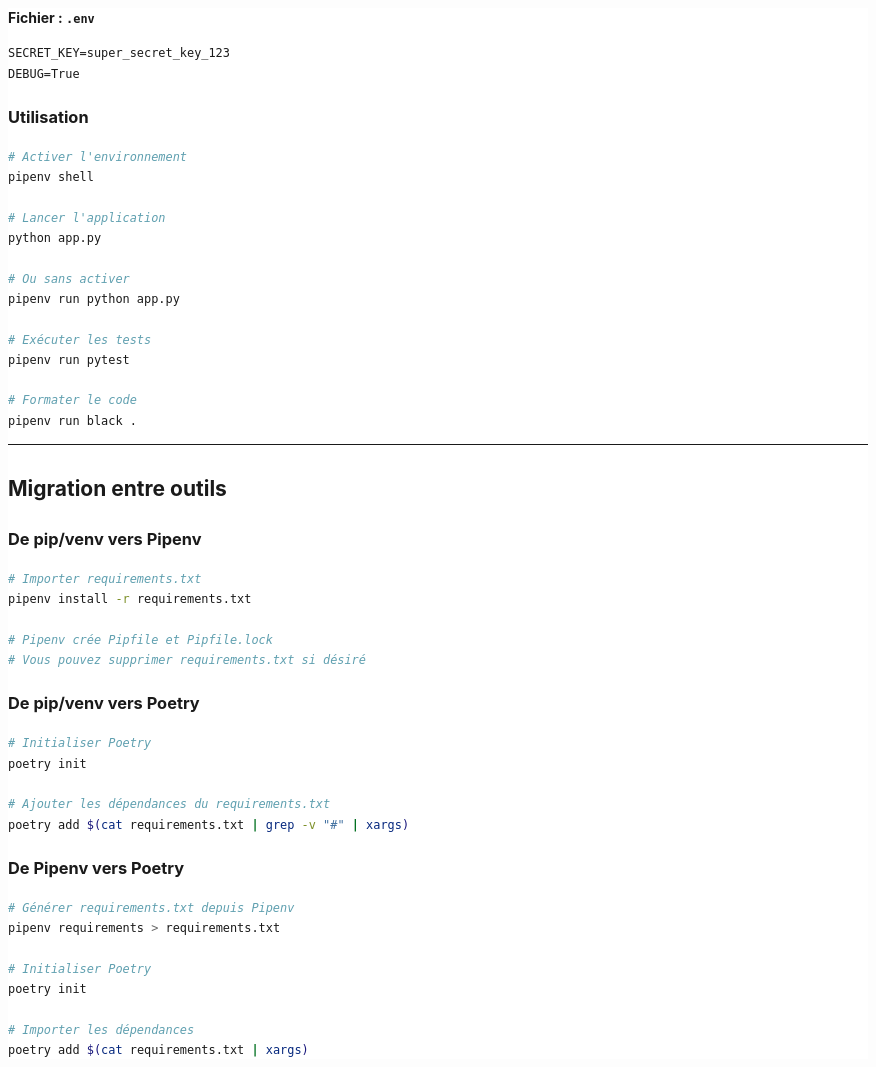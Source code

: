 **Fichier : `.env`**
```
SECRET_KEY=super_secret_key_123
DEBUG=True
```

### Utilisation

```bash
# Activer l'environnement
pipenv shell

# Lancer l'application
python app.py

# Ou sans activer
pipenv run python app.py

# Exécuter les tests
pipenv run pytest

# Formater le code
pipenv run black .
```

---

## Migration entre outils

### De pip/venv vers Pipenv

```bash
# Importer requirements.txt
pipenv install -r requirements.txt

# Pipenv crée Pipfile et Pipfile.lock
# Vous pouvez supprimer requirements.txt si désiré
```

### De pip/venv vers Poetry

```bash
# Initialiser Poetry
poetry init

# Ajouter les dépendances du requirements.txt
poetry add $(cat requirements.txt | grep -v "#" | xargs)
```

### De Pipenv vers Poetry

```bash
# Générer requirements.txt depuis Pipenv
pipenv requirements > requirements.txt

# Initialiser Poetry
poetry init

# Importer les dépendances
poetry add $(cat requirements.txt | xargs)
```
